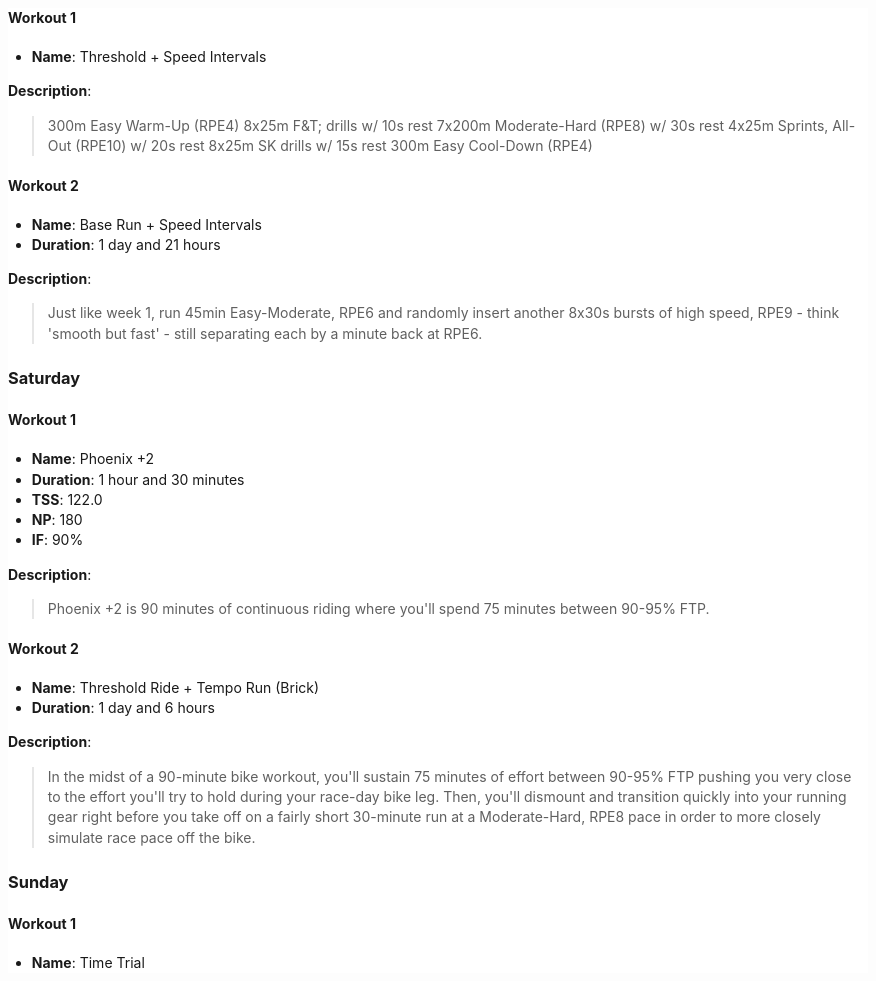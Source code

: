 #### Workout 1
* **Name**: Threshold + Speed Intervals


**Description**:

> 300m Easy Warm-Up (RPE4) 8x25m F&T; drills w/ 10s rest 7x200m Moderate-Hard
> (RPE8) w/ 30s rest 4x25m Sprints, All-Out (RPE10) w/ 20s rest 8x25m SK drills
> w/ 15s rest 300m Easy Cool-Down (RPE4)

#### Workout 2
* **Name**: Base Run + Speed Intervals
* **Duration**: 1 day and 21 hours


**Description**:

> Just like week 1, run 45min Easy-Moderate, RPE6 and randomly insert another
> 8x30s bursts of high speed, RPE9 - think 'smooth but fast' - still separating
> each by a minute back at RPE6.


### Saturday 

#### Workout 1
* **Name**: Phoenix +2
* **Duration**: 1 hour and 30 minutes
* **TSS**: 122.0
* **NP**: 180
* **IF**: 90%

**Description**:

> Phoenix +2 is 90 minutes of continuous riding where you'll spend 75 minutes
> between 90-95% FTP.

#### Workout 2
* **Name**:  Threshold Ride + Tempo Run (Brick)
* **Duration**: 1 day and 6 hours


**Description**:

> In the midst of a 90-minute bike workout, you'll sustain 75 minutes of effort
> between 90-95% FTP pushing you very close to the effort you'll try to hold
> during your race-day bike leg. Then, you'll dismount and transition quickly
> into your running gear right before you take off on a fairly short 30-minute
> run at a Moderate-Hard, RPE8 pace in order to more closely simulate race pace
> off the bike.


### Sunday 

#### Workout 1
* **Name**: Time Trial

